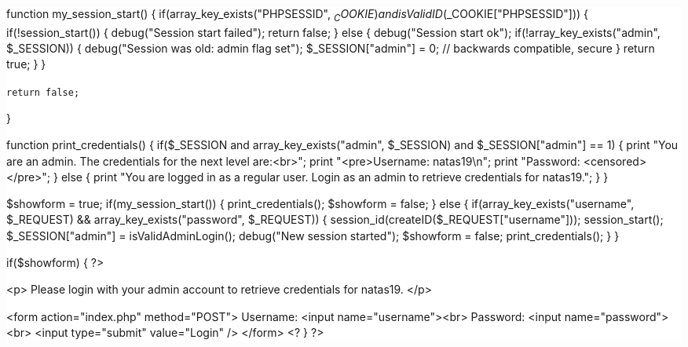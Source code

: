 function my_session_start() { 
    if(array_key_exists("PHPSESSID", $_COOKIE) and isValidID($_COOKIE["PHPSESSID"])) {
    if(!session_start()) {
        debug("Session start failed");
        return false;
    } else {
        debug("Session start ok");
        if(!array_key_exists("admin", $_SESSION)) {
        debug("Session was old: admin flag set");
        $_SESSION["admin"] = 0; // backwards compatible, secure
        }
        return true;
    }
    }

    return false;
}

function print_credentials() { 
    if($_SESSION and array_key_exists("admin", $_SESSION) and $_SESSION["admin"] == 1) {
    print "You are an admin. The credentials for the next level are:&lt;br&gt;";
    print "&lt;pre&gt;Username: natas19\n";
    print "Password: &lt;censored&gt;&lt;/pre&gt;";
    } else {
    print "You are logged in as a regular user. Login as an admin to retrieve credentials for natas19.";
    }
}


$showform = true;
if(my_session_start()) {
    print_credentials();
    $showform = false;
} else {
    if(array_key_exists("username", $_REQUEST) && array_key_exists("password", $_REQUEST)) {
    session_id(createID($_REQUEST["username"]));
    session_start();
    $_SESSION["admin"] = isValidAdminLogin();
    debug("New session started");
    $showform = false;
    print_credentials();
    }
} 

if($showform) {
?&gt;

&lt;p&gt;
Please login with your admin account to retrieve credentials for natas19.
&lt;/p&gt;

&lt;form action="index.php" method="POST"&gt;
Username: &lt;input name="username"&gt;&lt;br&gt;
Password: &lt;input name="password"&gt;&lt;br&gt;
&lt;input type="submit" value="Login" /&gt;
&lt;/form&gt;
&lt;? } ?&gt;</pre>
